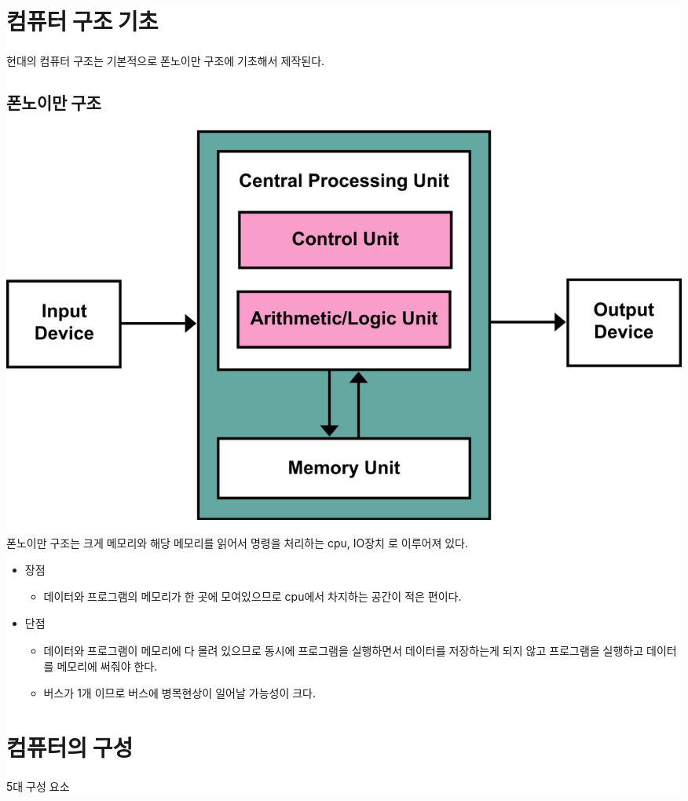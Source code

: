 # 컴퓨터 구조 기초

현대의 컴퓨터 구조는 기본적으로 폰노이만 구조에 기초해서 제작된다.

## 폰노이만 구조

![1](./img_김현우/2.png)

폰노이만 구조는 크게 메모리와 해당 메모리를 읽어서 명령을 처리하는 cpu, IO장치 로 이루어져 있다.

* 장점
    
    * 데이터와 프로그램의 메모리가 한 곳에 모여있으므로 cpu에서 차지하는 공간이 적은 편이다. 

* 단점
    
    * 데이터와 프로그램이 메모리에 다 몰려 있으므로 동시에 프로그램을 실행하면서 데이터를 저장하는게 되지 않고 프로그램을 실행하고 데이터를 메모리에 써줘야 한다.

    * 버스가 1개 이므로 버스에 병목현상이 일어날 가능성이 크다.


# 컴퓨터의 구성

5대 구성 요소
